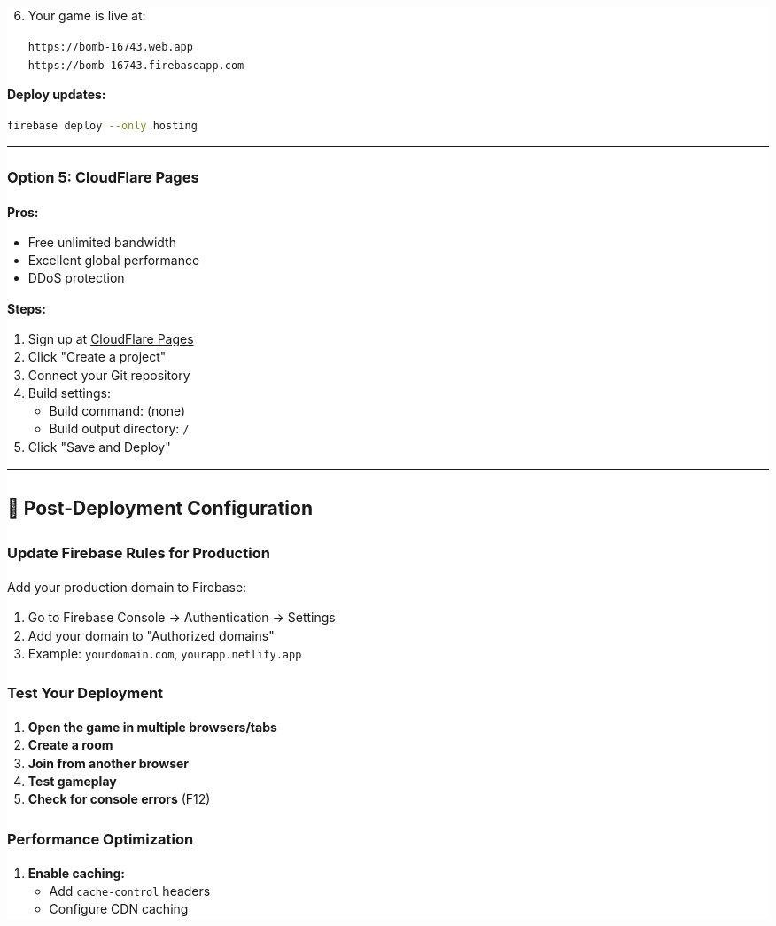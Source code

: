 6. Your game is live at:
   ```
   https://bomb-16743.web.app
   https://bomb-16743.firebaseapp.com
   ```

**Deploy updates:**
```bash
firebase deploy --only hosting
```

---

### Option 5: CloudFlare Pages

**Pros:**
- Free unlimited bandwidth
- Excellent global performance
- DDoS protection

**Steps:**

1. Sign up at [CloudFlare Pages](https://pages.cloudflare.com/)
2. Click "Create a project"
3. Connect your Git repository
4. Build settings:
   - Build command: (none)
   - Build output directory: `/`
5. Click "Save and Deploy"

---

## 🔧 Post-Deployment Configuration

### Update Firebase Rules for Production

Add your production domain to Firebase:

1. Go to Firebase Console → Authentication → Settings
2. Add your domain to "Authorized domains"
3. Example: `yourdomain.com`, `yourapp.netlify.app`

### Test Your Deployment

1. **Open the game in multiple browsers/tabs**
2. **Create a room**
3. **Join from another browser**
4. **Test gameplay**
5. **Check for console errors** (F12)

### Performance Optimization

1. **Enable caching:**
   - Add `cache-control` headers
   - Configure CDN caching
